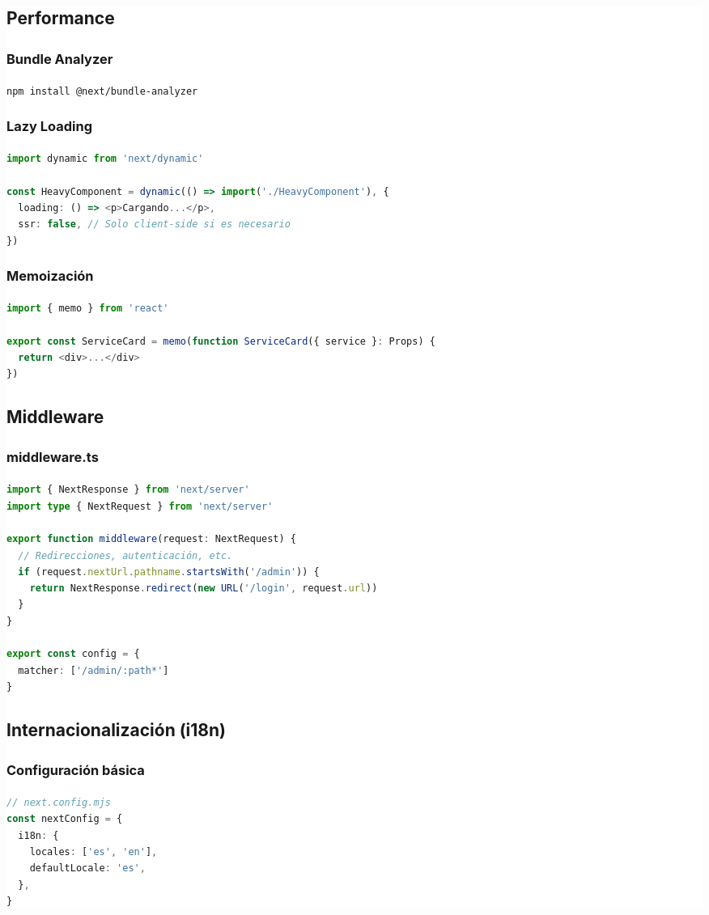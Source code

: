 ```javascript
```

## Performance

### Bundle Analyzer
```bash
npm install @next/bundle-analyzer
```

### Lazy Loading
```typescript
import dynamic from 'next/dynamic'

const HeavyComponent = dynamic(() => import('./HeavyComponent'), {
  loading: () => <p>Cargando...</p>,
  ssr: false, // Solo client-side si es necesario
})
```

### Memoización
```typescript
import { memo } from 'react'

export const ServiceCard = memo(function ServiceCard({ service }: Props) {
  return <div>...</div>
})
```

## Middleware

### middleware.ts
```typescript
import { NextResponse } from 'next/server'
import type { NextRequest } from 'next/server'

export function middleware(request: NextRequest) {
  // Redirecciones, autenticación, etc.
  if (request.nextUrl.pathname.startsWith('/admin')) {
    return NextResponse.redirect(new URL('/login', request.url))
  }
}

export const config = {
  matcher: ['/admin/:path*']
}
```

## Internacionalización (i18n)

### Configuración básica
```typescript
// next.config.mjs
const nextConfig = {
  i18n: {
    locales: ['es', 'en'],
    defaultLocale: 'es',
  },
}
```
